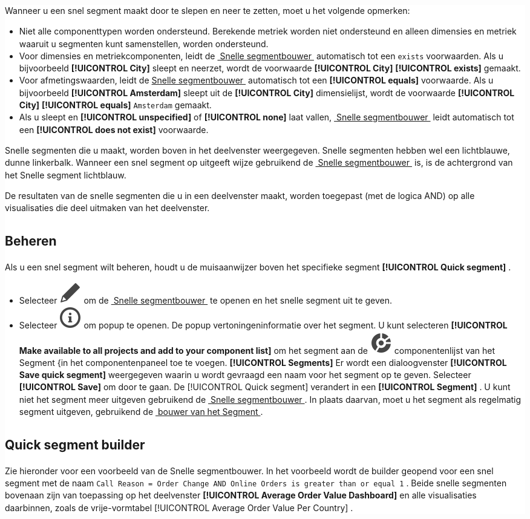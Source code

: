 Wanneer u een snel segment maakt door te slepen en neer te zetten, moet u het volgende opmerken:

* Niet alle componenttypen worden ondersteund. Berekende metriek worden niet ondersteund en alleen dimensies en metriek waaruit u segmenten kunt samenstellen, worden ondersteund.
* Voor dimensies en metriekcomponenten, leidt de [&#x200B; Snelle segmentbouwer &#x200B;](#quick-segment-builder) automatisch tot een `exists` voorwaarden. Als u bijvoorbeeld **[!UICONTROL City]** sleept en neerzet, wordt de voorwaarde **[!UICONTROL City]** **[!UICONTROL exists]** gemaakt.
* Voor afmetingswaarden, leidt de [&#x200B; Snelle segmentbouwer &#x200B;](#quick-segment-builder) automatisch tot een **[!UICONTROL equals]** voorwaarde. Als u bijvoorbeeld **[!UICONTROL Amsterdam]** sleept uit de **[!UICONTROL City]** dimensielijst, wordt de voorwaarde **[!UICONTROL City]** **[!UICONTROL equals]** `Amsterdam` gemaakt.
* Als u sleept en **[!UICONTROL unspecified]** of **[!UICONTROL none]** laat vallen, [&#x200B; Snelle segmentbouwer &#x200B;](#quick-segment-builder) leidt automatisch tot een **[!UICONTROL does not exist]** voorwaarde.

Snelle segmenten die u maakt, worden boven in het deelvenster weergegeven. Snelle segmenten hebben wel een lichtblauwe, dunne linkerbalk. Wanneer een snel segment op uitgeeft wijze gebruikend de [&#x200B; Snelle segmentbouwer &#x200B;](#quick-segment-builder) is, is de achtergrond van het Snelle segment lichtblauw.

De resultaten van de snelle segmenten die u in een deelvenster maakt, worden toegepast (met de logica AND) op alle visualisaties die deel uitmaken van het deelvenster.


## Beheren

Als u een snel segment wilt beheren, houdt u de muisaanwijzer boven het specifieke segment **[!UICONTROL Quick segment]** .

* Selecteer ![&#x200B; uitgeven &#x200B;](/help/assets/icons/Edit.svg) om de [&#x200B; Snelle segmentbouwer &#x200B;](#quick-segment-builder) te openen en het snelle segment uit te geven.
* Selecteer ![&#x200B; InfoOutline &#x200B;](/help/assets/icons/InfoOutline.svg) om popup te openen. De popup vertoningeninformatie over het segment. U kunt selecteren **[!UICONTROL Make available to all projects and add to your component list]** om het segment aan de ![&#x200B; 2&rbrace; &#x200B;](/help/assets/icons/Segmentation.svg) componentenlijst van het Segment &lbrace;in het componentenpaneel toe te voegen. **[!UICONTROL Segments]** Er wordt een dialoogvenster **[!UICONTROL Save quick segment]** weergegeven waarin u wordt gevraagd een naam voor het segment op te geven. Selecteer **[!UICONTROL Save]** om door te gaan. De [!UICONTROL Quick segment] verandert in een **[!UICONTROL Segment]** . U kunt niet het segment meer uitgeven gebruikend de [&#x200B; Snelle segmentbouwer &#x200B;](#quick-segment-builder). In plaats daarvan, moet u het segment als regelmatig segment uitgeven, gebruikend de [&#x200B; bouwer van het Segment &#x200B;](seg-builder.md).

## Quick segment builder

Zie hieronder voor een voorbeeld van de Snelle segmentbouwer. In het voorbeeld wordt de builder geopend voor een snel segment met de naam `Call Reason = Order Change AND Online Orders is greater than or equal 1` . Beide snelle segmenten bovenaan zijn van toepassing op het deelvenster **[!UICONTROL Average Order Value Dashboard]** en alle visualisaties daarbinnen, zoals de vrije-vormtabel [!UICONTROL Average Order Value Per Country] .
